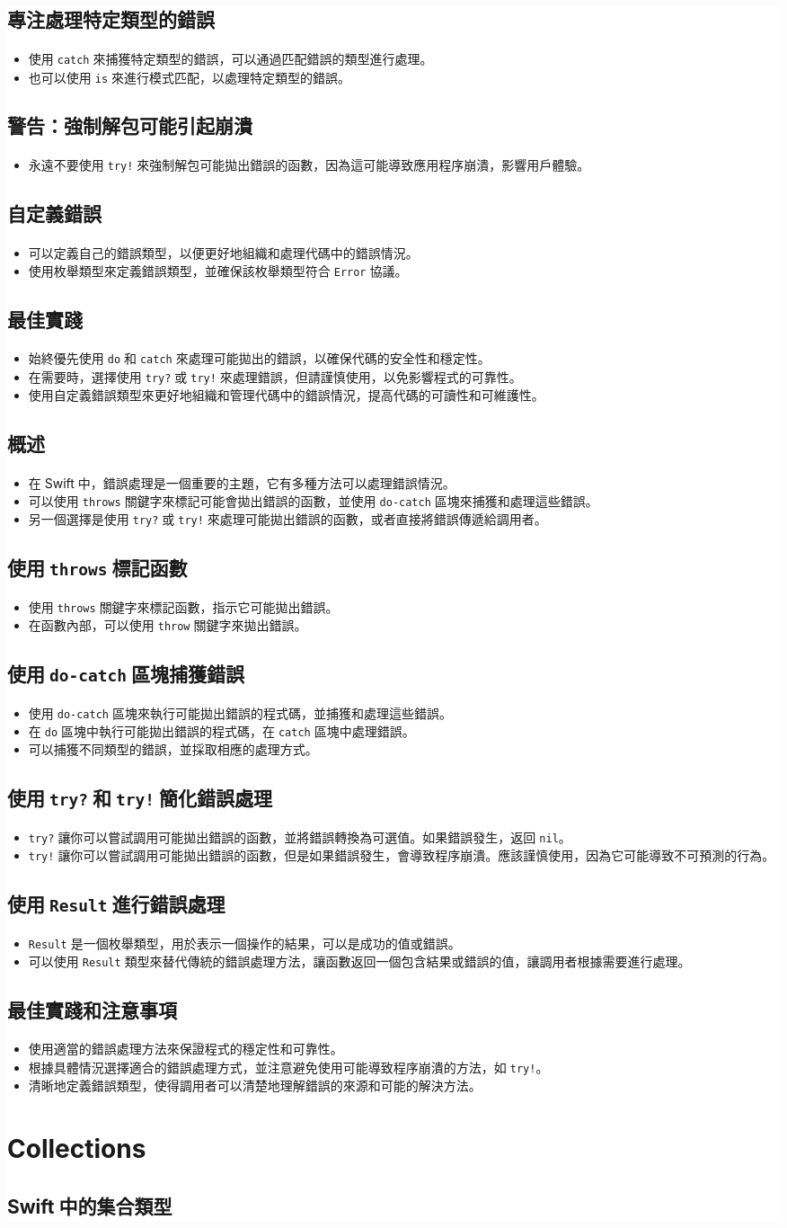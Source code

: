 ## 專注處理特定類型的錯誤
- 使用 `catch` 來捕獲特定類型的錯誤，可以通過匹配錯誤的類型進行處理。
- 也可以使用 `is` 來進行模式匹配，以處理特定類型的錯誤。

## 警告：強制解包可能引起崩潰
- 永遠不要使用 `try!` 來強制解包可能拋出錯誤的函數，因為這可能導致應用程序崩潰，影響用戶體驗。

## 自定義錯誤
- 可以定義自己的錯誤類型，以便更好地組織和處理代碼中的錯誤情況。
- 使用枚舉類型來定義錯誤類型，並確保該枚舉類型符合 `Error` 協議。

## 最佳實踐
- 始終優先使用 `do` 和 `catch` 來處理可能拋出的錯誤，以確保代碼的安全性和穩定性。
- 在需要時，選擇使用 `try?` 或 `try!` 來處理錯誤，但請謹慎使用，以免影響程式的可靠性。
- 使用自定義錯誤類型來更好地組織和管理代碼中的錯誤情況，提高代碼的可讀性和可維護性。
## 概述
- 在 Swift 中，錯誤處理是一個重要的主題，它有多種方法可以處理錯誤情況。
- 可以使用 `throws` 關鍵字來標記可能會拋出錯誤的函數，並使用 `do-catch` 區塊來捕獲和處理這些錯誤。
- 另一個選擇是使用 `try?` 或 `try!` 來處理可能拋出錯誤的函數，或者直接將錯誤傳遞給調用者。

## 使用 `throws` 標記函數
- 使用 `throws` 關鍵字來標記函數，指示它可能拋出錯誤。
- 在函數內部，可以使用 `throw` 關鍵字來拋出錯誤。

## 使用 `do-catch` 區塊捕獲錯誤
- 使用 `do-catch` 區塊來執行可能拋出錯誤的程式碼，並捕獲和處理這些錯誤。
- 在 `do` 區塊中執行可能拋出錯誤的程式碼，在 `catch` 區塊中處理錯誤。
- 可以捕獲不同類型的錯誤，並採取相應的處理方式。

## 使用 `try?` 和 `try!` 簡化錯誤處理
- `try?` 讓你可以嘗試調用可能拋出錯誤的函數，並將錯誤轉換為可選值。如果錯誤發生，返回 `nil`。
- `try!` 讓你可以嘗試調用可能拋出錯誤的函數，但是如果錯誤發生，會導致程序崩潰。應該謹慎使用，因為它可能導致不可預測的行為。

## 使用 `Result` 進行錯誤處理
- `Result` 是一個枚舉類型，用於表示一個操作的結果，可以是成功的值或錯誤。
- 可以使用 `Result` 類型來替代傳統的錯誤處理方法，讓函數返回一個包含結果或錯誤的值，讓調用者根據需要進行處理。

## 最佳實踐和注意事項
- 使用適當的錯誤處理方法來保證程式的穩定性和可靠性。
- 根據具體情況選擇適合的錯誤處理方式，並注意避免使用可能導致程序崩潰的方法，如 `try!`。
- 清晰地定義錯誤類型，使得調用者可以清楚地理解錯誤的來源和可能的解決方法。
# Collections
## Swift 中的集合類型

